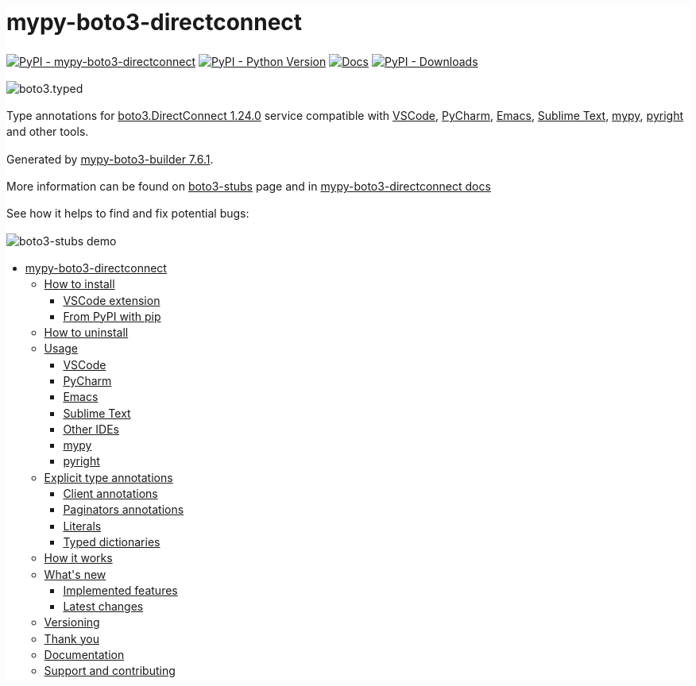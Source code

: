 <a id="mypy-boto3-directconnect"></a>

# mypy-boto3-directconnect

[![PyPI - mypy-boto3-directconnect](https://img.shields.io/pypi/v/mypy-boto3-directconnect.svg?color=blue)](https://pypi.org/project/mypy-boto3-directconnect)
[![PyPI - Python Version](https://img.shields.io/pypi/pyversions/mypy-boto3-directconnect.svg?color=blue)](https://pypi.org/project/mypy-boto3-directconnect)
[![Docs](https://img.shields.io/readthedocs/mypy-boto3-builder.svg?color=blue)](https://mypy-boto3-builder.readthedocs.io/)
[![PyPI - Downloads](https://img.shields.io/pypi/dm/mypy-boto3-directconnect?color=blue)](https://pypistats.org/packages/mypy-boto3-directconnect)

![boto3.typed](https://github.com/youtype/mypy_boto3_builder/raw/main/logo.png)

Type annotations for
[boto3.DirectConnect 1.24.0](https://boto3.amazonaws.com/v1/documentation/api/latest/reference/services/directconnect.html#DirectConnect)
service compatible with [VSCode](https://code.visualstudio.com/),
[PyCharm](https://www.jetbrains.com/pycharm/),
[Emacs](https://www.gnu.org/software/emacs/),
[Sublime Text](https://www.sublimetext.com/),
[mypy](https://github.com/python/mypy),
[pyright](https://github.com/microsoft/pyright) and other tools.

Generated by
[mypy-boto3-builder 7.6.1](https://github.com/youtype/mypy_boto3_builder).

More information can be found on
[boto3-stubs](https://pypi.org/project/boto3-stubs/) page and in
[mypy-boto3-directconnect docs](https://youtype.github.io/boto3_stubs_docs/mypy_boto3_directconnect/)

See how it helps to find and fix potential bugs:

![boto3-stubs demo](https://github.com/youtype/mypy_boto3_builder/raw/main/demo.gif)

- [mypy-boto3-directconnect](#mypy-boto3-directconnect)
  - [How to install](#how-to-install)
    - [VSCode extension](#vscode-extension)
    - [From PyPI with pip](#from-pypi-with-pip)
  - [How to uninstall](#how-to-uninstall)
  - [Usage](#usage)
    - [VSCode](#vscode)
    - [PyCharm](#pycharm)
    - [Emacs](#emacs)
    - [Sublime Text](#sublime-text)
    - [Other IDEs](#other-ides)
    - [mypy](#mypy)
    - [pyright](#pyright)
  - [Explicit type annotations](#explicit-type-annotations)
    - [Client annotations](#client-annotations)
    - [Paginators annotations](#paginators-annotations)
    - [Literals](#literals)
    - [Typed dictionaries](#typed-dictionaries)
  - [How it works](#how-it-works)
  - [What's new](#what's-new)
    - [Implemented features](#implemented-features)
    - [Latest changes](#latest-changes)
  - [Versioning](#versioning)
  - [Thank you](#thank-you)
  - [Documentation](#documentation)
  - [Support and contributing](#support-and-contributing)
